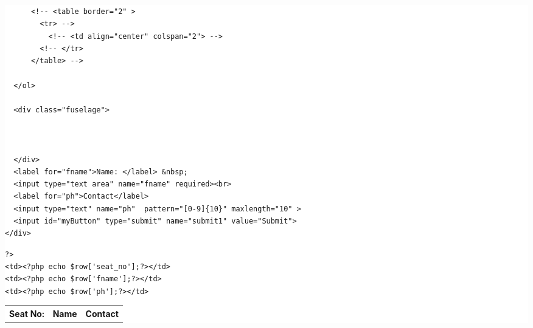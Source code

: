          <!-- <table border="2" >
            <tr> -->
              <!-- <td align="center" colspan="2"> -->
            <!-- </tr>
          </table> -->
        
      </ol>
     
      <div class="fuselage">
      
      
 
      </div>
      <label for="fname">Name: </label> &nbsp; 
      <input type="text area" name="fname" required><br>
      <label for="ph">Contact</label>
      <input type="text" name="ph"  pattern="[0-9]{10}" maxlength="10" >
      <input id="myButton" type="submit" name="submit1" value="Submit">
    </div>
    
  </form>
  <table>
  <tr>
    <th>Seat No:</th>
    <th>Name</th>
    <th>Contact</th>
  </tr>
  <tr>
    <?php
      while($row=mysqli_fetch_assoc($result))
      {

    ?>  
    <td><?php echo $row['seat_no'];?></td>
    <td><?php echo $row['fname'];?></td>
    <td><?php echo $row['ph'];?></td>
    
  </tr>
  <tr>

  </tr>
  <?php
      }
      ?>
</table>



  <script>
    const oneD = document.getElementById("oneD")
    const d1 = document.getElementById("1D")
    const button = document.getElementById("myButton")
    console.log(button)
    console.log(d1)

    button.addEventListener('click', function(){
      console.log(button)
      d1.style.backgroundColor = 'green'
    });

    const form = document.getElementById('myform');
    form.addEventListener('submit', function() {
      oneD.style.backgroundColor = 'red';
      oneD.style.innerHTML = 'Booked';
    });
    
  </script>
  </body>

  </html>
